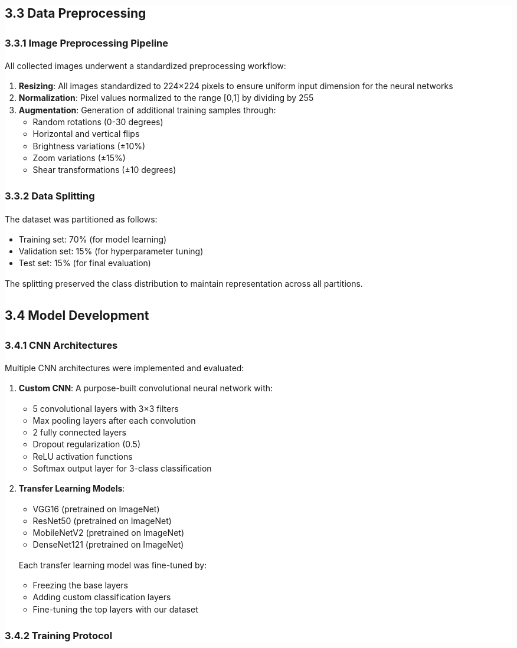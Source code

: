 ## 3.3 Data Preprocessing

### 3.3.1 Image Preprocessing Pipeline

All collected images underwent a standardized preprocessing workflow:

1. **Resizing**: All images standardized to 224×224 pixels to ensure uniform input dimension for the neural networks
2. **Normalization**: Pixel values normalized to the range [0,1] by dividing by 255
3. **Augmentation**: Generation of additional training samples through:
   - Random rotations (0-30 degrees)
   - Horizontal and vertical flips
   - Brightness variations (±10%)
   - Zoom variations (±15%)
   - Shear transformations (±10 degrees)

### 3.3.2 Data Splitting

The dataset was partitioned as follows:
- Training set: 70% (for model learning)
- Validation set: 15% (for hyperparameter tuning)
- Test set: 15% (for final evaluation)

The splitting preserved the class distribution to maintain representation across all partitions.

## 3.4 Model Development

### 3.4.1 CNN Architectures

Multiple CNN architectures were implemented and evaluated:

1. **Custom CNN**: A purpose-built convolutional neural network with:
   - 5 convolutional layers with 3×3 filters
   - Max pooling layers after each convolution
   - 2 fully connected layers
   - Dropout regularization (0.5)
   - ReLU activation functions
   - Softmax output layer for 3-class classification

2. **Transfer Learning Models**:
   - VGG16 (pretrained on ImageNet)
   - ResNet50 (pretrained on ImageNet)
   - MobileNetV2 (pretrained on ImageNet)
   - DenseNet121 (pretrained on ImageNet)
   
   Each transfer learning model was fine-tuned by:
   - Freezing the base layers
   - Adding custom classification layers
   - Fine-tuning the top layers with our dataset

### 3.4.2 Training Protocol
